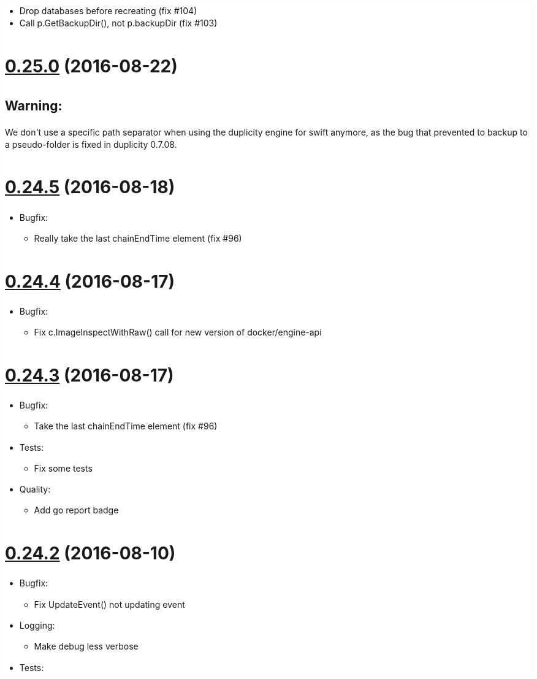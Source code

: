   - Drop databases before recreating (fix #104)
  - Call p.GetBackupDir(), not p.backupDir (fix #103)

# [0.25.0](https://github.com/camptocamp/bivac/releases/tag/0.25.0) (2016-08-22)

## Warning:

We don't use a specific path separator when using the duplicity engine for swift anymore, as the bug that prevented to backup to a pseudo-folder is fixed in duplicity 0.7.08.

# [0.24.5](https://github.com/camptocamp/bivac/releases/tag/0.24.5) (2016-08-18)

* Bugfix:

  - Really take the last chainEndTime element (fix #96)

# [0.24.4](https://github.com/camptocamp/bivac/releases/tag/0.24.4) (2016-08-17)

* Bugfix:

  - Fix c.ImageInspectWithRaw() call for new version of docker/engine-api

# [0.24.3](https://github.com/camptocamp/bivac/releases/tag/0.24.3) (2016-08-17)

* Bugfix:

  - Take the last chainEndTime element (fix #96)

* Tests:

  - Fix some tests

* Quality:

  - Add go report badge

# [0.24.2](https://github.com/camptocamp/bivac/releases/tag/0.24.2) (2016-08-10)

* Bugfix:

  - Fix UpdateEvent() not updating event

* Logging:

  - Make debug less verbose

* Tests:
